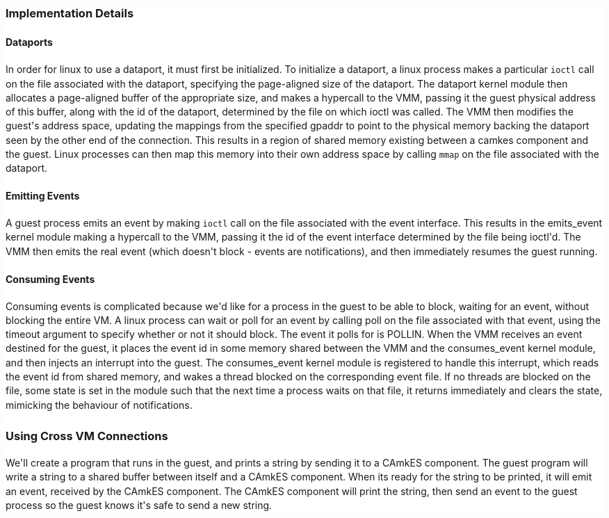 ### Implementation Details


#### Dataports


In order for linux to use a dataport, it must first be initialized. To
initialize a dataport, a linux process makes a particular `ioctl` call on
the file associated with the dataport, specifying the page-aligned size
of the dataport. The dataport kernel module then allocates a
page-aligned buffer of the appropriate size, and makes a hypercall to
the VMM, passing it the guest physical address of this buffer, along
with the id of the dataport, determined by the file on which ioctl was
called. The VMM then modifies the guest's address space, updating the
mappings from the specified gpaddr to point to the physical memory
backing the dataport seen by the other end of the connection. This
results in a region of shared memory existing between a camkes component
and the guest. Linux processes can then map this memory into their own
address space by calling `mmap` on the file associated with the dataport.

#### Emitting Events


A guest process emits an event by making `ioctl` call on the file
associated with the event interface. This results in the emits_event
kernel module making a hypercall to the VMM, passing it the id of the
event interface determined by the file being ioctl'd. The VMM then emits
the real event (which doesn't block - events are notifications), and
then immediately resumes the guest running.

#### Consuming Events


Consuming events is complicated because we'd like for a process in the
guest to be able to block, waiting for an event, without blocking the
entire VM. A linux process can wait or poll for an event by calling poll
on the file associated with that event, using the timeout argument to
specify whether or not it should block. The event it polls for is
POLLIN. When the VMM receives an event destined for the guest, it places
the event id in some memory shared between the VMM and the
consumes_event kernel module, and then injects an interrupt into the
guest. The consumes_event kernel module is registered to handle this
interrupt, which reads the event id from shared memory, and wakes a
thread blocked on the corresponding event file. If no threads are
blocked on the file, some state is set in the module such that the next
time a process waits on that file, it returns immediately and clears the
state, mimicking the behaviour of notifications.

### Using Cross VM Connections


We'll create a program that runs in the guest, and prints a string by
sending it to a CAmkES component. The guest program will write a string
to a shared buffer between itself and a CAmkES component. When its ready
for the string to be printed, it will emit an event, received by the
CAmkES component. The CAmkES component will print the string, then send
an event to the guest process so the guest knows it's safe to send a new
string.
